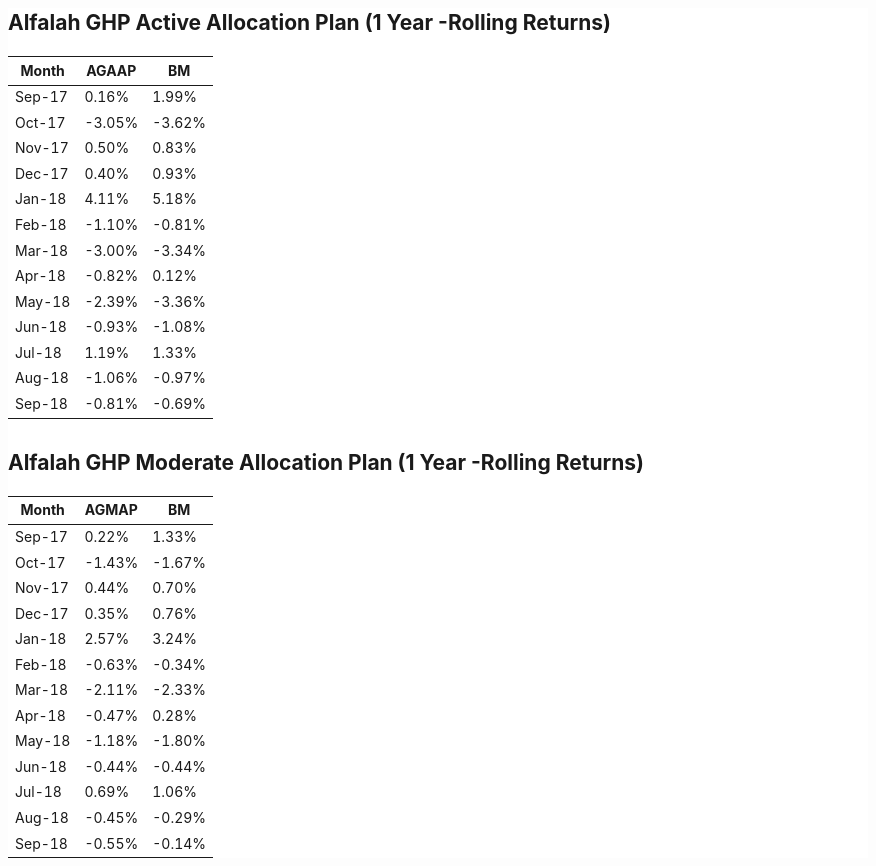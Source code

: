 ## Alfalah GHP Active Allocation Plan (1 Year -Rolling Returns)

| Month  | AGAAP  | BM     |
| ------ | ------ | ------ |
| Sep-17 | 0.16%  | 1.99%  |
| Oct-17 | -3.05% | -3.62% |
| Nov-17 | 0.50%  | 0.83%  |
| Dec-17 | 0.40%  | 0.93%  |
| Jan-18 | 4.11%  | 5.18%  |
| Feb-18 | -1.10% | -0.81% |
| Mar-18 | -3.00% | -3.34% |
| Apr-18 | -0.82% | 0.12%  |
| May-18 | -2.39% | -3.36% |
| Jun-18 | -0.93% | -1.08% |
| Jul-18 | 1.19%  | 1.33%  |
| Aug-18 | -1.06% | -0.97% |
| Sep-18 | -0.81% | -0.69% |

## Alfalah GHP Moderate Allocation Plan (1 Year -Rolling Returns)

| Month  | AGMAP  | BM     |
| ------ | ------ | ------ |
| Sep-17 | 0.22%  | 1.33%  |
| Oct-17 | -1.43% | -1.67% |
| Nov-17 | 0.44%  | 0.70%  |
| Dec-17 | 0.35%  | 0.76%  |
| Jan-18 | 2.57%  | 3.24%  |
| Feb-18 | -0.63% | -0.34% |
| Mar-18 | -2.11% | -2.33% |
| Apr-18 | -0.47% | 0.28%  |
| May-18 | -1.18% | -1.80% |
| Jun-18 | -0.44% | -0.44% |
| Jul-18 | 0.69%  | 1.06%  |
| Aug-18 | -0.45% | -0.29% |
| Sep-18 | -0.55% | -0.14% |
